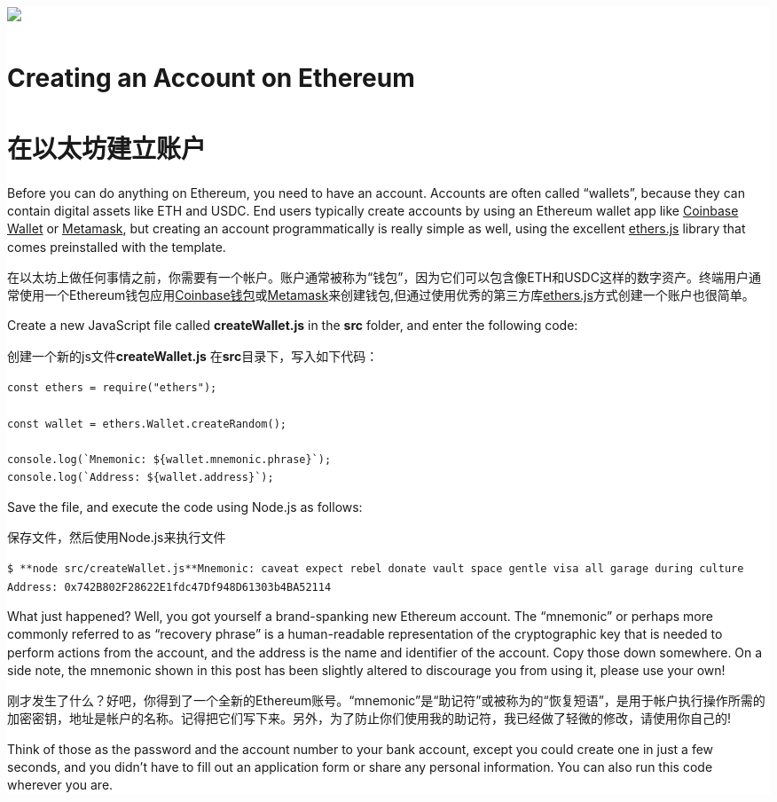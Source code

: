 ![](https://img.learnblockchain.cn/2020/07/24/15955721532271.jpg)

# Creating an Account on Ethereum
# 在以太坊建立账户

Before you can do anything on Ethereum, you need to have an account. Accounts are often called “wallets”, because they can contain digital assets like ETH and USDC. End users typically create accounts by using an Ethereum wallet app like [Coinbase Wallet](https://wallet.coinbase.com/) or [Metamask](https://metamask.io/), but creating an account programmatically is really simple as well, using the excellent [ethers.js](https://github.com/ethers-io/ethers.js/) library that comes preinstalled with the template.

在以太坊上做任何事情之前，你需要有一个帐户。账户通常被称为“钱包”，因为它们可以包含像ETH和USDC这样的数字资产。终端用户通常使用一个Ethereum钱包应用[Coinbase钱包](https://wallet.coinbase.com/)或[Metamask](https://metamask.io/)来创建钱包,但通过使用优秀的第三方库[ethers.js](https://github.com/ethers-io/ethers.js/)方式创建一个账户也很简单。


Create a new JavaScript file called **createWallet.js** in the **src** folder, and enter the following code:

创建一个新的js文件**createWallet.js** 在**src**目录下，写入如下代码：

```
const ethers = require("ethers");

const wallet = ethers.Wallet.createRandom();

console.log(`Mnemonic: ${wallet.mnemonic.phrase}`);
console.log(`Address: ${wallet.address}`);
```

Save the file, and execute the code using Node.js as follows:

保存文件，然后使用Node.js来执行文件

```
$ **node src/createWallet.js**Mnemonic: caveat expect rebel donate vault space gentle visa all garage during culture
Address: 0x742B802F28622E1fdc47Df948D61303b4BA52114
```

What just happened? Well, you got yourself a brand-spanking new Ethereum account. The “mnemonic” or perhaps more commonly referred to as “recovery phrase” is a human-readable representation of the cryptographic key that is needed to perform actions from the account, and the address is the name and identifier of the account. Copy those down somewhere. On a side note, the mnemonic shown in this post has been slightly altered to discourage you from using it, please use your own!

刚才发生了什么？好吧，你得到了一个全新的Ethereum账号。“mnemonic”是“助记符”或被称为的“恢复短语”，是用于帐户执行操作所需的加密密钥，地址是帐户的名称。记得把它们写下来。另外，为了防止你们使用我的助记符，我已经做了轻微的修改，请使用你自己的!

Think of those as the password and the account number to your bank account, except you could create one in just a few seconds, and you didn’t have to fill out an application form or share any personal information. You can also run this code wherever you are.
